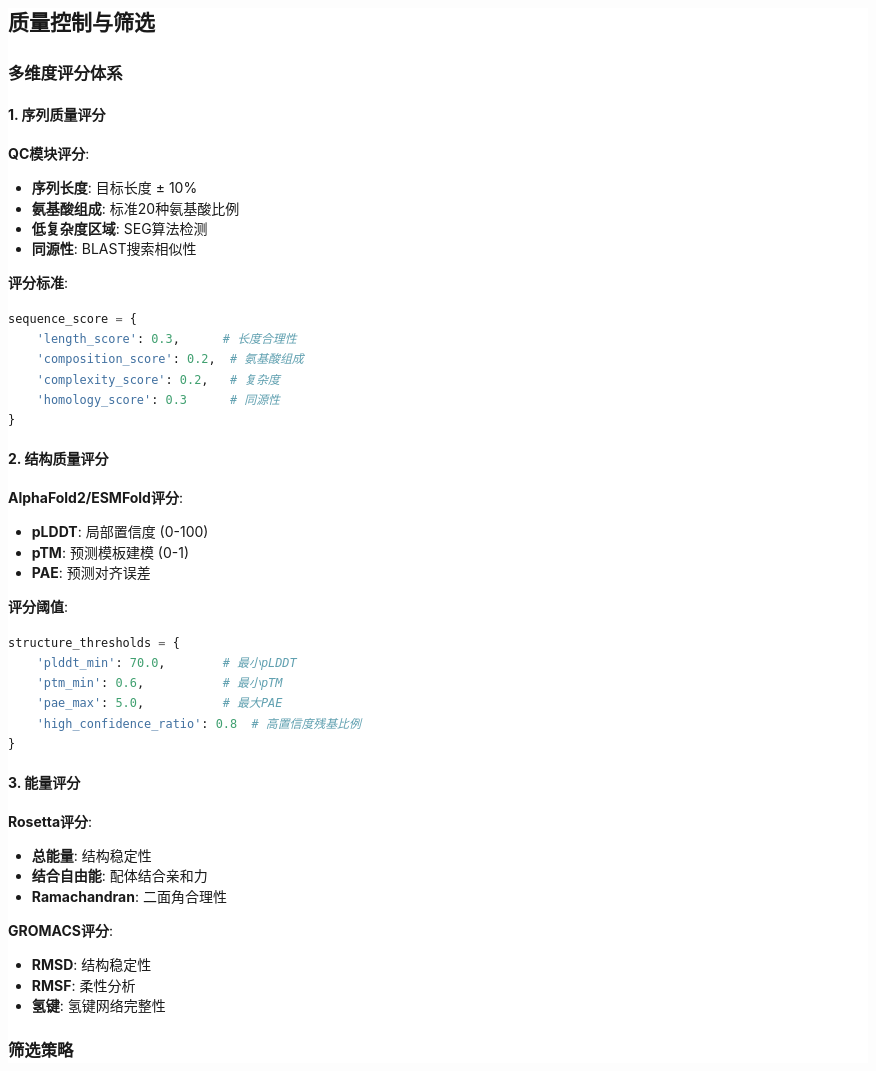 
## 质量控制与筛选

### 多维度评分体系

#### 1. 序列质量评分

**QC模块评分**:
- **序列长度**: 目标长度 ± 10%
- **氨基酸组成**: 标准20种氨基酸比例
- **低复杂度区域**: SEG算法检测
- **同源性**: BLAST搜索相似性

**评分标准**:
```python
sequence_score = {
    'length_score': 0.3,      # 长度合理性
    'composition_score': 0.2,  # 氨基酸组成
    'complexity_score': 0.2,   # 复杂度
    'homology_score': 0.3      # 同源性
}
```

#### 2. 结构质量评分

**AlphaFold2/ESMFold评分**:
- **pLDDT**: 局部置信度 (0-100)
- **pTM**: 预测模板建模 (0-1)
- **PAE**: 预测对齐误差

**评分阈值**:
```python
structure_thresholds = {
    'plddt_min': 70.0,        # 最小pLDDT
    'ptm_min': 0.6,           # 最小pTM
    'pae_max': 5.0,           # 最大PAE
    'high_confidence_ratio': 0.8  # 高置信度残基比例
}
```

#### 3. 能量评分

**Rosetta评分**:
- **总能量**: 结构稳定性
- **结合自由能**: 配体结合亲和力
- **Ramachandran**: 二面角合理性

**GROMACS评分**:
- **RMSD**: 结构稳定性
- **RMSF**: 柔性分析
- **氢键**: 氢键网络完整性

### 筛选策略
